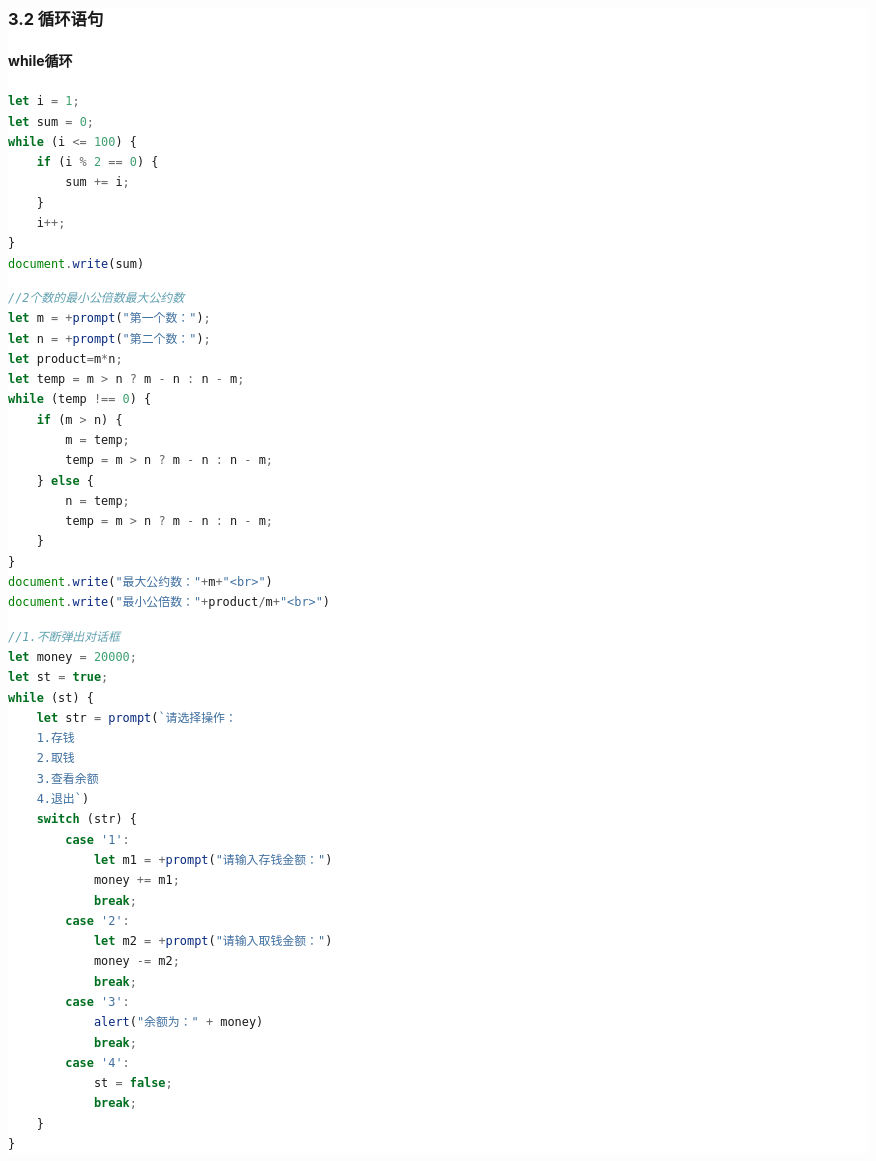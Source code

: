 ### 3.2 循环语句

#### while循环

 

```js
let i = 1;
let sum = 0;
while (i <= 100) {
    if (i % 2 == 0) {
        sum += i;
    }
    i++;
}
document.write(sum)
```



```js
//2个数的最小公倍数最大公约数
let m = +prompt("第一个数：");
let n = +prompt("第二个数：");
let product=m*n;
let temp = m > n ? m - n : n - m;
while (temp !== 0) {
    if (m > n) {
        m = temp;
        temp = m > n ? m - n : n - m;
    } else {
        n = temp;
        temp = m > n ? m - n : n - m;
    }
}
document.write("最大公约数："+m+"<br>")
document.write("最小公倍数："+product/m+"<br>")
```



```js
//1.不断弹出对话框
let money = 20000;
let st = true;
while (st) {
    let str = prompt(`请选择操作：
    1.存钱
    2.取钱
    3.查看余额
    4.退出`)
    switch (str) {
        case '1':
            let m1 = +prompt("请输入存钱金额：")
            money += m1;
            break;
        case '2':
            let m2 = +prompt("请输入取钱金额：")
            money -= m2;
            break;
        case '3':
            alert("余额为：" + money)
            break;
        case '4':
            st = false;
            break;
    }
}
```